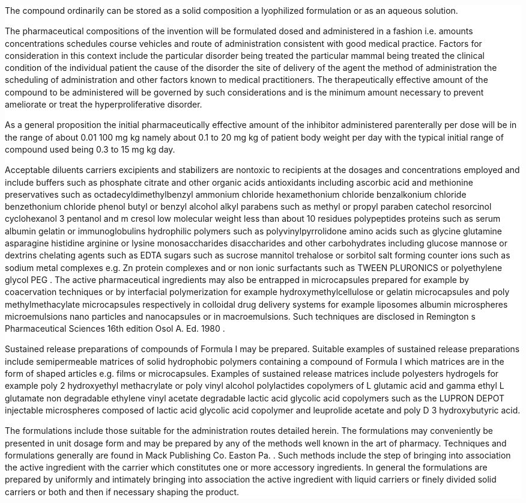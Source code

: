 The compound ordinarily can be stored as a solid composition a lyophilized formulation or as an aqueous solution.

The pharmaceutical compositions of the invention will be formulated dosed and administered in a fashion i.e. amounts concentrations schedules course vehicles and route of administration consistent with good medical practice. Factors for consideration in this context include the particular disorder being treated the particular mammal being treated the clinical condition of the individual patient the cause of the disorder the site of delivery of the agent the method of administration the scheduling of administration and other factors known to medical practitioners. The therapeutically effective amount of the compound to be administered will be governed by such considerations and is the minimum amount necessary to prevent ameliorate or treat the hyperproliferative disorder.

As a general proposition the initial pharmaceutically effective amount of the inhibitor administered parenterally per dose will be in the range of about 0.01 100 mg kg namely about 0.1 to 20 mg kg of patient body weight per day with the typical initial range of compound used being 0.3 to 15 mg kg day.

Acceptable diluents carriers excipients and stabilizers are nontoxic to recipients at the dosages and concentrations employed and include buffers such as phosphate citrate and other organic acids antioxidants including ascorbic acid and methionine preservatives such as octadecyldimethylbenzyl ammonium chloride hexamethonium chloride benzalkonium chloride benzethonium chloride phenol butyl or benzyl alcohol alkyl parabens such as methyl or propyl paraben catechol resorcinol cyclohexanol 3 pentanol and m cresol low molecular weight less than about 10 residues polypeptides proteins such as serum albumin gelatin or immunoglobulins hydrophilic polymers such as polyvinylpyrrolidone amino acids such as glycine glutamine asparagine histidine arginine or lysine monosaccharides disaccharides and other carbohydrates including glucose mannose or dextrins chelating agents such as EDTA sugars such as sucrose mannitol trehalose or sorbitol salt forming counter ions such as sodium metal complexes e.g. Zn protein complexes and or non ionic surfactants such as TWEEN PLURONICS or polyethylene glycol PEG . The active pharmaceutical ingredients may also be entrapped in microcapsules prepared for example by coacervation techniques or by interfacial polymerization for example hydroxymethylcellulose or gelatin microcapsules and poly methylmethacylate microcapsules respectively in colloidal drug delivery systems for example liposomes albumin microspheres microemulsions nano particles and nanocapsules or in macroemulsions. Such techniques are disclosed in Remington s Pharmaceutical Sciences 16th edition Osol A. Ed. 1980 .

Sustained release preparations of compounds of Formula I may be prepared. Suitable examples of sustained release preparations include semipermeable matrices of solid hydrophobic polymers containing a compound of Formula I which matrices are in the form of shaped articles e.g. films or microcapsules. Examples of sustained release matrices include polyesters hydrogels for example poly 2 hydroxyethyl methacrylate or poly vinyl alcohol polylactides copolymers of L glutamic acid and gamma ethyl L glutamate non degradable ethylene vinyl acetate degradable lactic acid glycolic acid copolymers such as the LUPRON DEPOT injectable microspheres composed of lactic acid glycolic acid copolymer and leuprolide acetate and poly D 3 hydroxybutyric acid.

The formulations include those suitable for the administration routes detailed herein. The formulations may conveniently be presented in unit dosage form and may be prepared by any of the methods well known in the art of pharmacy. Techniques and formulations generally are found in Mack Publishing Co. Easton Pa. . Such methods include the step of bringing into association the active ingredient with the carrier which constitutes one or more accessory ingredients. In general the formulations are prepared by uniformly and intimately bringing into association the active ingredient with liquid carriers or finely divided solid carriers or both and then if necessary shaping the product.
